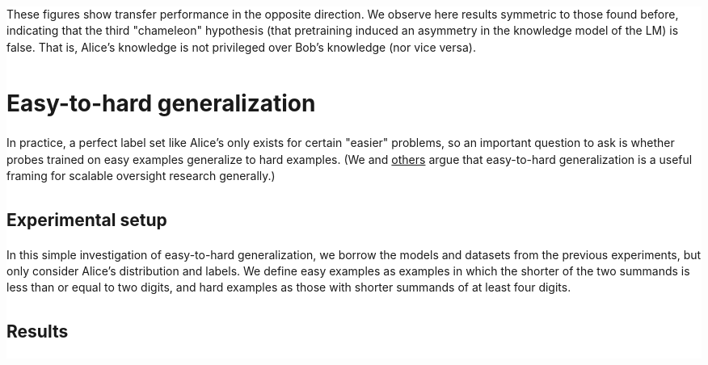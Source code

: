 These figures show transfer performance in the opposite direction. We observe here results symmetric to those found before, indicating that the third "chameleon" hypothesis (that pretraining induced an asymmetry in the knowledge model of the LM) is false. That is, Alice’s knowledge is not privileged over Bob’s knowledge (nor vice versa).

# Easy-to-hard generalization
In practice, a perfect label set like Alice’s only exists for certain "easier" problems, so an important question to ask is whether probes trained on easy examples generalize to hard examples. (We and [others](https://80000hours.org/podcast/episodes/jan-leike-superalignment/?t=1376) argue that easy-to-hard generalization is a useful framing for scalable oversight research generally.)

## Experimental setup

In this simple investigation of easy-to-hard generalization, we borrow the models and datasets from the previous experiments, but only consider Alice’s distribution and labels. We define easy examples as examples in which the shorter of the two summands is less than or equal to two digits, and hard examples as those with shorter summands of at least four digits.

## Results

|              |             |
|:-------------------:|:-------------------:|